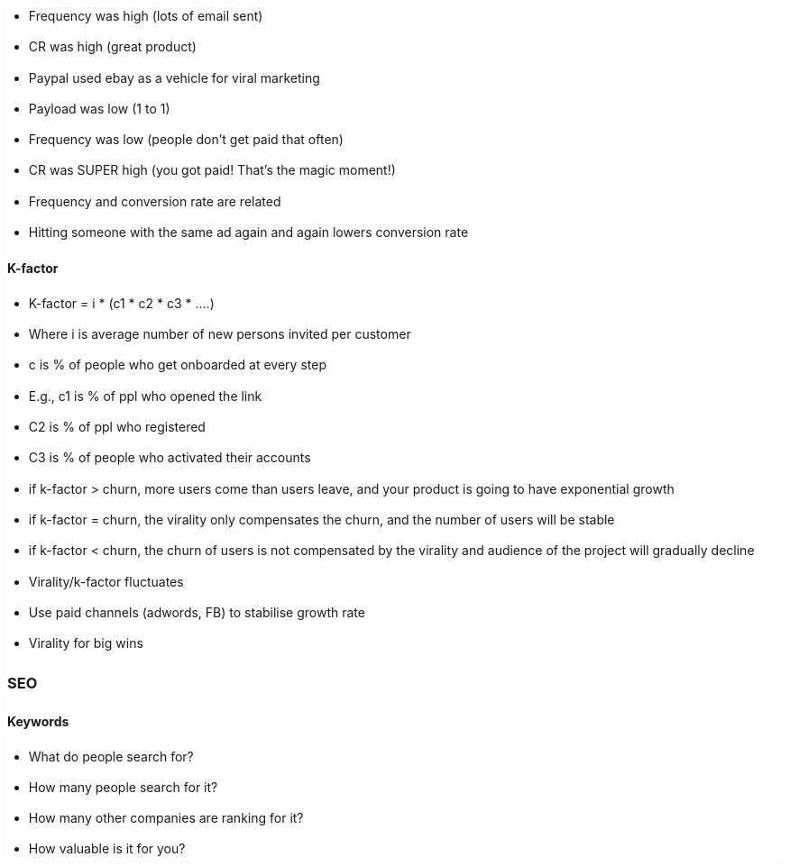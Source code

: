 - Frequency was high (lots of email sent)
    
- CR was high (great product)
    

- Paypal used ebay as a vehicle for viral marketing
    

- Payload was low (1 to 1)
    
- Frequency was low (people don’t get paid that often)
    
- CR was SUPER high (you got paid! That’s the magic moment!)
    

- Frequency and conversion rate are related
    

- Hitting someone with the same ad again and again lowers conversion rate
    

#### K-factor

- K-factor = i * (c1 * c2 * c3 * ….)
    

- Where i is average number of new persons invited per customer
    
- c is % of people who get onboarded at every step
    

- E.g., c1 is % of ppl who opened the link
    
- C2 is % of ppl who registered
    
- C3 is % of people who activated their accounts
    

- if k-factor > churn, more users come than users leave, and your product is going to have exponential growth
    
- if k-factor = churn, the virality only compensates the churn, and the number of users will be stable
    
- if k-factor < churn, the churn of users is not compensated by the virality and audience of the project will gradually decline
    
- Virality/k-factor fluctuates
    

- Use paid channels (adwords, FB) to stabilise growth rate
    
- Virality for big wins
    

### SEO

#### Keywords

- What do people search for?
    
- How many people search for it?
    
- How many other companies are ranking for it?
    
- How valuable is it for you?
    